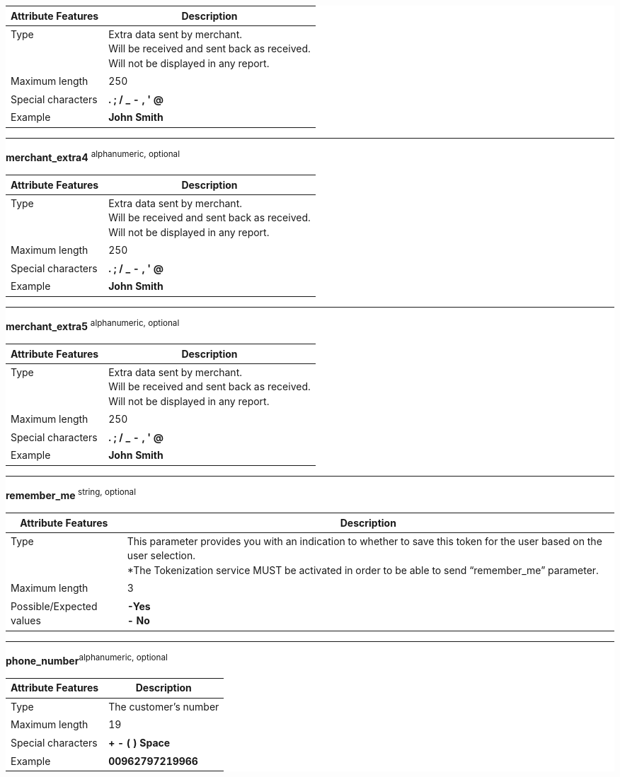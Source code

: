 | Attribute Features | Description                                                  |
| ------------------ | ------------------------------------------------------------ |
| Type               | Extra data sent by merchant. <br />Will be received and sent back as received. <br />Will not be displayed in any report. |
| Maximum length     | 250                                                          |
| Special characters | **. ; / _ - , ' @**                                          |
| Example            | **John Smith**                                               |

------

**merchant_extra4** <sup>alphanumeric, optional</sup>

| Attribute Features | Description                                                  |
| ------------------ | ------------------------------------------------------------ |
| Type               | Extra data sent by merchant. <br />Will be received and sent back as received. <br />Will not be displayed in any report. |
| Maximum length     | 250                                                          |
| Special characters | **. ; / _ - , ' @**                                          |
| Example            | **John Smith**                                               |

------

**merchant_extra5** <sup>alphanumeric, optional</sup>

| Attribute Features | Description                                                  |
| ------------------ | ------------------------------------------------------------ |
| Type               | Extra data sent by merchant. <br />Will be received and sent back as received. <br />Will not be displayed in any report. |
| Maximum length     | 250                                                          |
| Special characters | **. ; / _ - , ' @**                                          |
| Example            | **John Smith**                                               |

------

**remember_me**<sup> string, optional</sup>

| Attribute Features       | Description                                                  |
| ------------------------ | ------------------------------------------------------------ |
| Type                     | This parameter provides you with an indication to whether to save this token for the user based on the user selection.<br /> *The Tokenization service MUST be activated in order to be able to send “remember_me” parameter. |
| Maximum length           | 3                                                            |
| Possible/Expected values | **-Yes**<br />**- No**                                       |

------

**phone_number**<sup>alphanumeric, optional</sup>

| Attribute Features | Description           |
| ------------------ | --------------------- |
| Type               | The customer’s number |
| Maximum length     | 19                    |
| Special characters | **+ - ( ) Space**     |
| Example            | **00962797219966**    |
